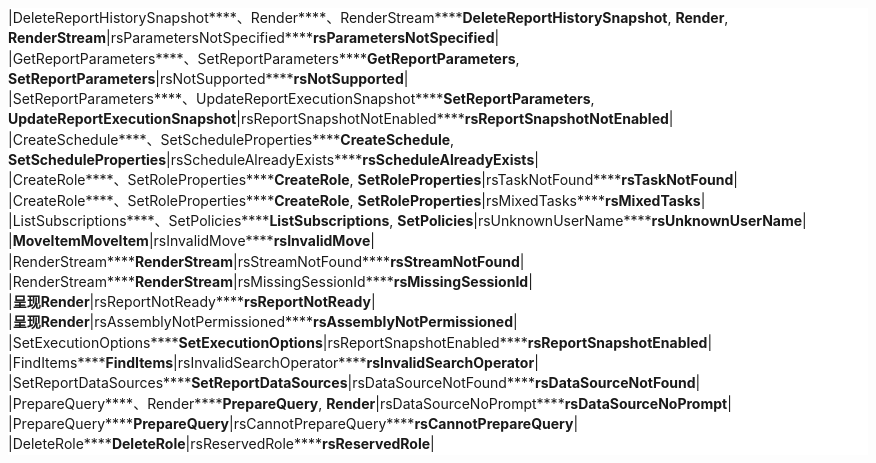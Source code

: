 |<span data-ttu-id="7eca4-208">DeleteReportHistorySnapshot\*\*\*\*、Render\*\*\*\*、RenderStream\*\*\*\*</span><span class="sxs-lookup"><span data-stu-id="7eca4-208">**DeleteReportHistorySnapshot**, **Render**, **RenderStream**</span></span>|<span data-ttu-id="7eca4-209">rsParametersNotSpecified\*\*\*\*</span><span class="sxs-lookup"><span data-stu-id="7eca4-209">**rsParametersNotSpecified**</span></span>|  
|<span data-ttu-id="7eca4-210">GetReportParameters\*\*\*\*、SetReportParameters\*\*\*\*</span><span class="sxs-lookup"><span data-stu-id="7eca4-210">**GetReportParameters**, **SetReportParameters**</span></span>|<span data-ttu-id="7eca4-211">rsNotSupported\*\*\*\*</span><span class="sxs-lookup"><span data-stu-id="7eca4-211">**rsNotSupported**</span></span>|  
|<span data-ttu-id="7eca4-212">SetReportParameters\*\*\*\*、UpdateReportExecutionSnapshot\*\*\*\*</span><span class="sxs-lookup"><span data-stu-id="7eca4-212">**SetReportParameters**, **UpdateReportExecutionSnapshot**</span></span>|<span data-ttu-id="7eca4-213">rsReportSnapshotNotEnabled\*\*\*\*</span><span class="sxs-lookup"><span data-stu-id="7eca4-213">**rsReportSnapshotNotEnabled**</span></span>|  
|<span data-ttu-id="7eca4-214">CreateSchedule\*\*\*\*、SetScheduleProperties\*\*\*\*</span><span class="sxs-lookup"><span data-stu-id="7eca4-214">**CreateSchedule**, **SetScheduleProperties**</span></span>|<span data-ttu-id="7eca4-215">rsScheduleAlreadyExists\*\*\*\*</span><span class="sxs-lookup"><span data-stu-id="7eca4-215">**rsScheduleAlreadyExists**</span></span>|  
|<span data-ttu-id="7eca4-216">CreateRole\*\*\*\*、SetRoleProperties\*\*\*\*</span><span class="sxs-lookup"><span data-stu-id="7eca4-216">**CreateRole**, **SetRoleProperties**</span></span>|<span data-ttu-id="7eca4-217">rsTaskNotFound\*\*\*\*</span><span class="sxs-lookup"><span data-stu-id="7eca4-217">**rsTaskNotFound**</span></span>|  
|<span data-ttu-id="7eca4-218">CreateRole\*\*\*\*、SetRoleProperties\*\*\*\*</span><span class="sxs-lookup"><span data-stu-id="7eca4-218">**CreateRole**, **SetRoleProperties**</span></span>|<span data-ttu-id="7eca4-219">rsMixedTasks\*\*\*\*</span><span class="sxs-lookup"><span data-stu-id="7eca4-219">**rsMixedTasks**</span></span>|  
|<span data-ttu-id="7eca4-220">ListSubscriptions\*\*\*\*、SetPolicies\*\*\*\*</span><span class="sxs-lookup"><span data-stu-id="7eca4-220">**ListSubscriptions**, **SetPolicies**</span></span>|<span data-ttu-id="7eca4-221">rsUnknownUserName\*\*\*\*</span><span class="sxs-lookup"><span data-stu-id="7eca4-221">**rsUnknownUserName**</span></span>|  
|<span data-ttu-id="7eca4-222">**MoveItem**</span><span class="sxs-lookup"><span data-stu-id="7eca4-222">**MoveItem**</span></span>|<span data-ttu-id="7eca4-223">rsInvalidMove\*\*\*\*</span><span class="sxs-lookup"><span data-stu-id="7eca4-223">**rsInvalidMove**</span></span>|  
|<span data-ttu-id="7eca4-224">RenderStream\*\*\*\*</span><span class="sxs-lookup"><span data-stu-id="7eca4-224">**RenderStream**</span></span>|<span data-ttu-id="7eca4-225">rsStreamNotFound\*\*\*\*</span><span class="sxs-lookup"><span data-stu-id="7eca4-225">**rsStreamNotFound**</span></span>|  
|<span data-ttu-id="7eca4-226">RenderStream\*\*\*\*</span><span class="sxs-lookup"><span data-stu-id="7eca4-226">**RenderStream**</span></span>|<span data-ttu-id="7eca4-227">rsMissingSessionId\*\*\*\*</span><span class="sxs-lookup"><span data-stu-id="7eca4-227">**rsMissingSessionId**</span></span>|  
|<span data-ttu-id="7eca4-228">**呈现**</span><span class="sxs-lookup"><span data-stu-id="7eca4-228">**Render**</span></span>|<span data-ttu-id="7eca4-229">rsReportNotReady\*\*\*\*</span><span class="sxs-lookup"><span data-stu-id="7eca4-229">**rsReportNotReady**</span></span>|  
|<span data-ttu-id="7eca4-230">**呈现**</span><span class="sxs-lookup"><span data-stu-id="7eca4-230">**Render**</span></span>|<span data-ttu-id="7eca4-231">rsAssemblyNotPermissioned\*\*\*\*</span><span class="sxs-lookup"><span data-stu-id="7eca4-231">**rsAssemblyNotPermissioned**</span></span>|  
|<span data-ttu-id="7eca4-232">SetExecutionOptions\*\*\*\*</span><span class="sxs-lookup"><span data-stu-id="7eca4-232">**SetExecutionOptions**</span></span>|<span data-ttu-id="7eca4-233">rsReportSnapshotEnabled\*\*\*\*</span><span class="sxs-lookup"><span data-stu-id="7eca4-233">**rsReportSnapshotEnabled**</span></span>|  
|<span data-ttu-id="7eca4-234">FindItems\*\*\*\*</span><span class="sxs-lookup"><span data-stu-id="7eca4-234">**FindItems**</span></span>|<span data-ttu-id="7eca4-235">rsInvalidSearchOperator\*\*\*\*</span><span class="sxs-lookup"><span data-stu-id="7eca4-235">**rsInvalidSearchOperator**</span></span>|  
|<span data-ttu-id="7eca4-236">SetReportDataSources\*\*\*\*</span><span class="sxs-lookup"><span data-stu-id="7eca4-236">**SetReportDataSources**</span></span>|<span data-ttu-id="7eca4-237">rsDataSourceNotFound\*\*\*\*</span><span class="sxs-lookup"><span data-stu-id="7eca4-237">**rsDataSourceNotFound**</span></span>|  
|<span data-ttu-id="7eca4-238">PrepareQuery\*\*\*\*、Render\*\*\*\*</span><span class="sxs-lookup"><span data-stu-id="7eca4-238">**PrepareQuery**, **Render**</span></span>|<span data-ttu-id="7eca4-239">rsDataSourceNoPrompt\*\*\*\*</span><span class="sxs-lookup"><span data-stu-id="7eca4-239">**rsDataSourceNoPrompt**</span></span>|  
|<span data-ttu-id="7eca4-240">PrepareQuery\*\*\*\*</span><span class="sxs-lookup"><span data-stu-id="7eca4-240">**PrepareQuery**</span></span>|<span data-ttu-id="7eca4-241">rsCannotPrepareQuery\*\*\*\*</span><span class="sxs-lookup"><span data-stu-id="7eca4-241">**rsCannotPrepareQuery**</span></span>|  
|<span data-ttu-id="7eca4-242">DeleteRole\*\*\*\*</span><span class="sxs-lookup"><span data-stu-id="7eca4-242">**DeleteRole**</span></span>|<span data-ttu-id="7eca4-243">rsReservedRole\*\*\*\*</span><span class="sxs-lookup"><span data-stu-id="7eca4-243">**rsReservedRole**</span></span>|  